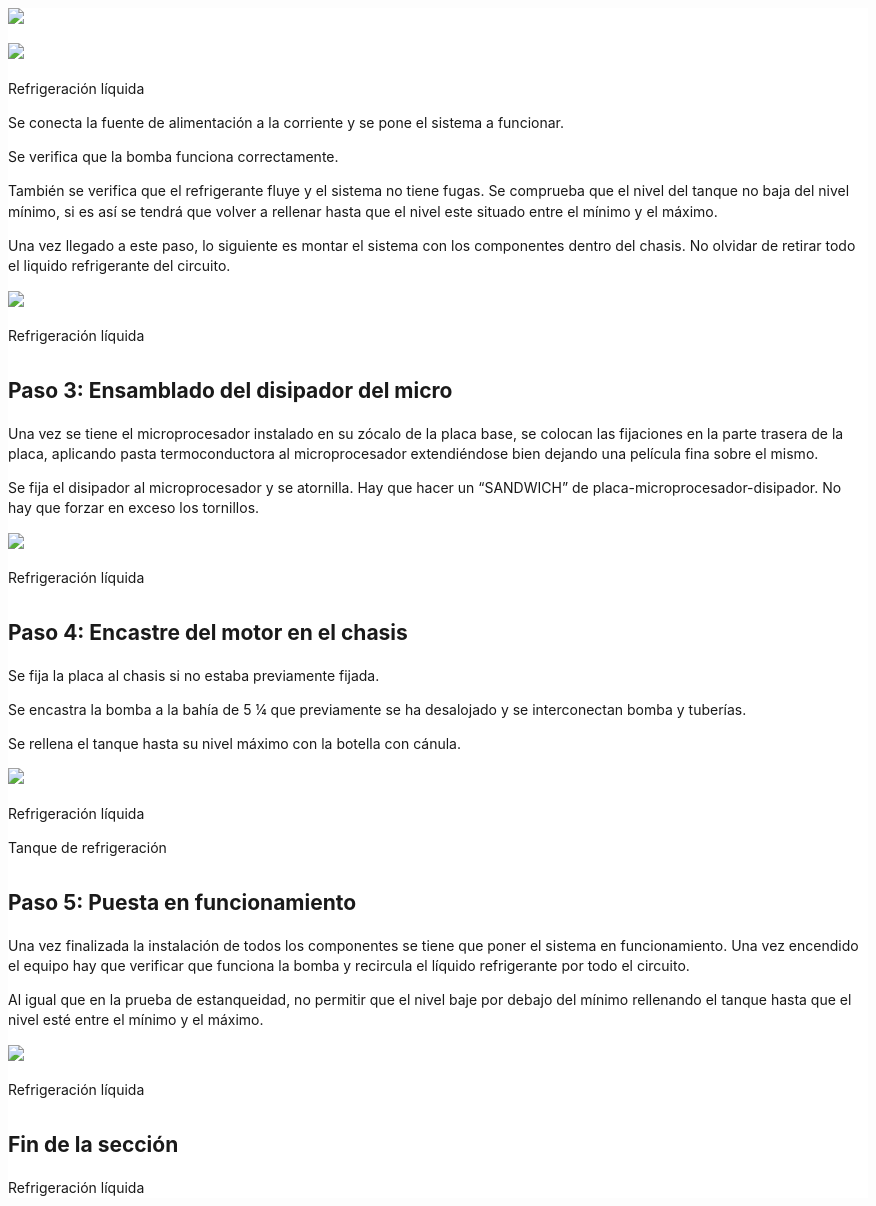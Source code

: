 ![](img/4%20Sistema%20de%20refrigeraci%C3%B3n7.jpg)

![](img/4%20Sistema%20de%20refrigeraci%C3%B3n8.jpg)

Refrigeración líquida

Se conecta la fuente de alimentación a la corriente y se pone el sistema a funcionar\.

Se verifica que la bomba funciona correctamente\.

También se verifica que el refrigerante fluye y el sistema no tiene fugas\. Se comprueba que el nivel del tanque no baja del nivel mínimo, si es así se tendrá que volver  a rellenar hasta que el nivel este situado entre el mínimo y el máximo\.

Una vez llegado a este paso, lo siguiente es montar el sistema con los componentes dentro del chasis\. No olvidar de retirar todo el liquido refrigerante del circuito\.

![](img/4%20Sistema%20de%20refrigeraci%C3%B3n9.jpg)

Refrigeración líquida

## Paso 3: Ensamblado del disipador del micro

Una vez se tiene el microprocesador instalado en su zócalo de la placa base, se colocan las fijaciones en la parte trasera de la placa, aplicando pasta termoconductora al microprocesador extendiéndose bien dejando una película fina sobre el mismo\.

Se fija el disipador al microprocesador y se atornilla\. Hay que hacer un “SANDWICH” de placa\-microprocesador\-disipador\. No hay que forzar en exceso los tornillos\.

![](img/4%20Sistema%20de%20refrigeraci%C3%B3n10.jpg)

Refrigeración líquida

## Paso 4: Encastre del motor en el chasis

Se fija la placa al chasis si no estaba previamente fijada\.

Se encastra la bomba a la bahía de 5 ¼ que previamente se ha desalojado y se interconectan bomba y tuberías\.

Se rellena el tanque hasta su nivel máximo con la botella con cánula\.

![](img/4%20Sistema%20de%20refrigeraci%C3%B3n11.jpg)

Refrigeración líquida

Tanque de refrigeración

## Paso 5: Puesta en funcionamiento

Una vez finalizada la instalación de todos los componentes se tiene que poner el sistema en funcionamiento\. Una vez encendido el equipo hay que verificar que funciona la bomba y recircula el líquido refrigerante por todo el circuito\.

Al igual que en la prueba de estanqueidad, no permitir que el nivel baje por debajo del mínimo rellenando el tanque hasta que el nivel esté entre el mínimo y el máximo\.

![](img/4%20Sistema%20de%20refrigeraci%C3%B3n12.jpg)

Refrigeración líquida

## Fin de la sección

Refrigeración líquida

